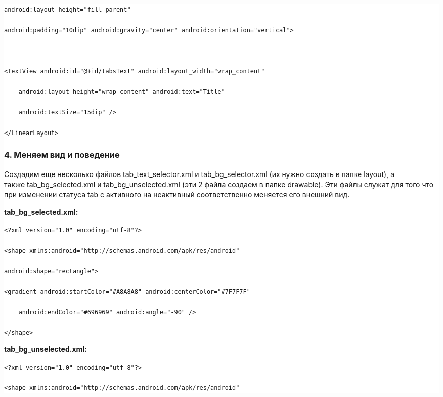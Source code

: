 	android:layout_height="fill_parent"

	android:padding="10dip" android:gravity="center" android:orientation="vertical">



	<TextView android:id="@+id/tabsText" android:layout_width="wrap_content"

		android:layout_height="wrap_content" android:text="Title"

		android:textSize="15dip" />

	</LinearLayout>








### 4. Меняем вид и поведение





Создадим еще несколько файлов tab_text_selector.xml и tab_bg_selector.xml (их нужно создать в папке layout), а также tab_bg_selected.xml и tab_bg_unselected.xml (эти 2 файла создаем в папке drawable). Эти файлы служат для того что при изменении статуса tab с активного на неактивный соответственно меняется его внешний вид.





**tab_bg_selected.xml:**







	<?xml version="1.0" encoding="utf-8"?>

	<shape xmlns:android="http://schemas.android.com/apk/res/android"

	android:shape="rectangle">

	<gradient android:startColor="#A8A8A8" android:centerColor="#7F7F7F"

		android:endColor="#696969" android:angle="-90" />

	</shape>







**tab_bg_unselected.xml:**







	<?xml version="1.0" encoding="utf-8"?>

	<shape xmlns:android="http://schemas.android.com/apk/res/android"
